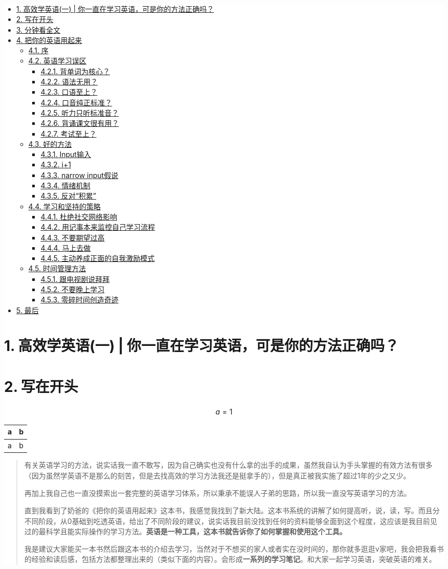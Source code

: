 
- [1. 高效学英语(一) | 你一直在学习英语，可是你的方法正确吗？](#1-%E9%AB%98%E6%95%88%E5%AD%A6%E8%8B%B1%E8%AF%AD%E4%B8%80-%E4%BD%A0%E4%B8%80%E7%9B%B4%E5%9C%A8%E5%AD%A6%E4%B9%A0%E8%8B%B1%E8%AF%AD%EF%BC%8C%E5%8F%AF%E6%98%AF%E4%BD%A0%E7%9A%84%E6%96%B9%E6%B3%95%E6%AD%A3%E7%A1%AE%E5%90%97%EF%BC%9F)
- [2. 写在开头](#2-%E5%86%99%E5%9C%A8%E5%BC%80%E5%A4%B4)
- [3. 分钟看全文](#3-%E5%88%86%E9%92%9F%E7%9C%8B%E5%85%A8%E6%96%87)
- [4. 把你的英语用起来](#4-%E6%8A%8A%E4%BD%A0%E7%9A%84%E8%8B%B1%E8%AF%AD%E7%94%A8%E8%B5%B7%E6%9D%A5)
    - [4.1. 序](#41-%E5%BA%8F)
    - [4.2. 英语学习误区](#42-%E8%8B%B1%E8%AF%AD%E5%AD%A6%E4%B9%A0%E8%AF%AF%E5%8C%BA)
        - [4.2.1. 背单词为核心？](#421-%E8%83%8C%E5%8D%95%E8%AF%8D%E4%B8%BA%E6%A0%B8%E5%BF%83%EF%BC%9F)
        - [4.2.2. 语法无用？](#422-%E8%AF%AD%E6%B3%95%E6%97%A0%E7%94%A8%EF%BC%9F)
        - [4.2.3. 口语至上？](#423-%E5%8F%A3%E8%AF%AD%E8%87%B3%E4%B8%8A%EF%BC%9F)
        - [4.2.4. 口音纯正标准？](#424-%E5%8F%A3%E9%9F%B3%E7%BA%AF%E6%AD%A3%E6%A0%87%E5%87%86%EF%BC%9F)
        - [4.2.5. 听力只听标准音？](#425-%E5%90%AC%E5%8A%9B%E5%8F%AA%E5%90%AC%E6%A0%87%E5%87%86%E9%9F%B3%EF%BC%9F)
        - [4.2.6. 背诵课文很有用？](#426-%E8%83%8C%E8%AF%B5%E8%AF%BE%E6%96%87%E5%BE%88%E6%9C%89%E7%94%A8%EF%BC%9F)
        - [4.2.7. 考试至上？](#427-%E8%80%83%E8%AF%95%E8%87%B3%E4%B8%8A%EF%BC%9F)
    - [4.3. 好的方法](#43-%E5%A5%BD%E7%9A%84%E6%96%B9%E6%B3%95)
        - [4.3.1. Input输入](#431-input%E8%BE%93%E5%85%A5)
        - [4.3.2. i+1](#432-i1)
        - [4.3.3. narrow input假说](#433-narrow-input%E5%81%87%E8%AF%B4)
        - [4.3.4. 情绪机制](#434-%E6%83%85%E7%BB%AA%E6%9C%BA%E5%88%B6)
        - [4.3.5. 反对“积累”](#435-%E5%8F%8D%E5%AF%B9%E2%80%9C%E7%A7%AF%E7%B4%AF%E2%80%9D)
    - [4.4. 学习和坚持的策略](#44-%E5%AD%A6%E4%B9%A0%E5%92%8C%E5%9D%9A%E6%8C%81%E7%9A%84%E7%AD%96%E7%95%A5)
        - [4.4.1. 杜绝社交网络影响](#441-%E6%9D%9C%E7%BB%9D%E7%A4%BE%E4%BA%A4%E7%BD%91%E7%BB%9C%E5%BD%B1%E5%93%8D)
        - [4.4.2. 用记事本来监控自己学习流程](#442-%E7%94%A8%E8%AE%B0%E4%BA%8B%E6%9C%AC%E6%9D%A5%E7%9B%91%E6%8E%A7%E8%87%AA%E5%B7%B1%E5%AD%A6%E4%B9%A0%E6%B5%81%E7%A8%8B)
        - [4.4.3. 不要期望过高](#443-%E4%B8%8D%E8%A6%81%E6%9C%9F%E6%9C%9B%E8%BF%87%E9%AB%98)
        - [4.4.4. 马上去做](#444-%E9%A9%AC%E4%B8%8A%E5%8E%BB%E5%81%9A)
        - [4.4.5. 主动养成正面的自我激励模式](#445-%E4%B8%BB%E5%8A%A8%E5%85%BB%E6%88%90%E6%AD%A3%E9%9D%A2%E7%9A%84%E8%87%AA%E6%88%91%E6%BF%80%E5%8A%B1%E6%A8%A1%E5%BC%8F)
    - [4.5. 时间管理方法](#45-%E6%97%B6%E9%97%B4%E7%AE%A1%E7%90%86%E6%96%B9%E6%B3%95)
        - [4.5.1. 跟电视剧说拜拜](#451-%E8%B7%9F%E7%94%B5%E8%A7%86%E5%89%A7%E8%AF%B4%E6%8B%9C%E6%8B%9C)
        - [4.5.2. 不要晚上学习](#452-%E4%B8%8D%E8%A6%81%E6%99%9A%E4%B8%8A%E5%AD%A6%E4%B9%A0)
        - [4.5.3. 零碎时间创造奇迹](#453-%E9%9B%B6%E7%A2%8E%E6%97%B6%E9%97%B4%E5%88%9B%E9%80%A0%E5%A5%87%E8%BF%B9)
- [5. 最后](#5-%E6%9C%80%E5%90%8E)

# 1. 高效学英语(一) | 你一直在学习英语，可是你的方法正确吗？

# 2. 写在开头

$$a=1$$

|a|b|
|-|-|
|a|b|
> 有关英语学习的方法，说实话我一直不敢写，因为自己确实也没有什么拿的出手的成果，虽然我自认为手头掌握的有效方法有很多（因为虽然学英语不是那么的刻苦，但是去找高效的学习方法我还是挺拿手的），但是真正被我实施了超过1年的少之又少。
>
>
> 再加上我自己也一直没摸索出一套完整的英语学习体系，所以秉承不能误人子弟的思路，所以我一直没写英语学习的方法。
>
>
> 直到我看到了奶爸的《把你的英语用起来》这本书，我感觉我找到了新大陆。这本书系统的讲解了如何提高听，说，读，写。而且分不同阶段，从0基础到吃透英语，给出了不同阶段的建议，说实话我目前没找到任何的资料能够全面到这个程度，这应该是我目前见过的最科学且能实际操作的学习方法。**英语是一种工具，这本书就告诉你了如何掌握和使用这个工具。**
>
>
> 我是建议大家能买一本书然后跟这本书的介绍去学习，当然对于不想买的家人或者实在没时间的，那你就多逛逛v家吧，我会把我看书的经验和读后感，包括方法都整理出来的（类似下面的内容）。会形成**一系列的学习笔记**。和大家一起学习英语，突破英语的难关。
>
>